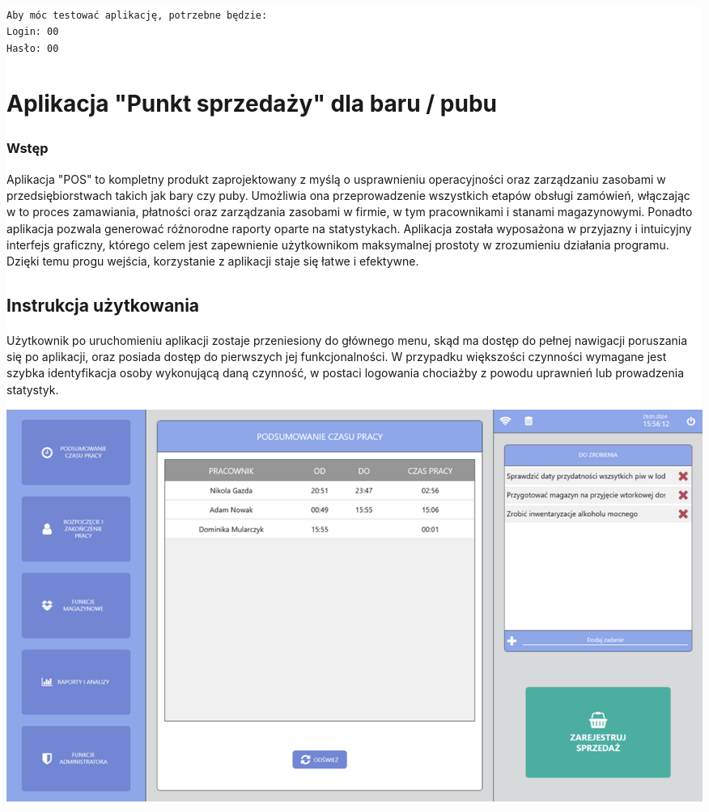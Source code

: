 ```
Aby móc testować aplikację, potrzebne będzie:
Login: 00
Hasło: 00
```

# Aplikacja "Punkt sprzedaży" dla baru / pubu

### Wstęp

Aplikacja "POS" to kompletny produkt zaprojektowany z myślą o usprawnieniu operacyjności oraz zarządzaniu zasobami w przedsiębiorstwach takich jak bary czy puby. Umożliwia ona przeprowadzenie wszystkich etapów obsługi zamówień, włączając w to proces zamawiania, płatności oraz zarządzania zasobami w firmie, w tym pracownikami i stanami magazynowymi. Ponadto aplikacja pozwala generować różnorodne raporty oparte na statystykach. Aplikacja została wyposażona w przyjazny i intuicyjny interfejs graficzny, którego celem jest zapewnienie użytkownikom maksymalnej prostoty w zrozumieniu działania programu. Dzięki temu progu wejścia, korzystanie z aplikacji staje się łatwe i efektywne.

## Instrukcja użytkowania

Użytkownik po uruchomieniu aplikacji zostaje przeniesiony do głównego menu, skąd ma dostęp do
pełnej nawigacji poruszania się po aplikacji, oraz posiada dostęp do pierwszych jej funkcjonalności. W przypadku większości czynności wymagane jest szybka identyfikacja osoby wykonującą daną czynność, w postaci logowania chociażby z powodu uprawnień lub prowadzenia statystyk.

![Alt text](README/image.png)
